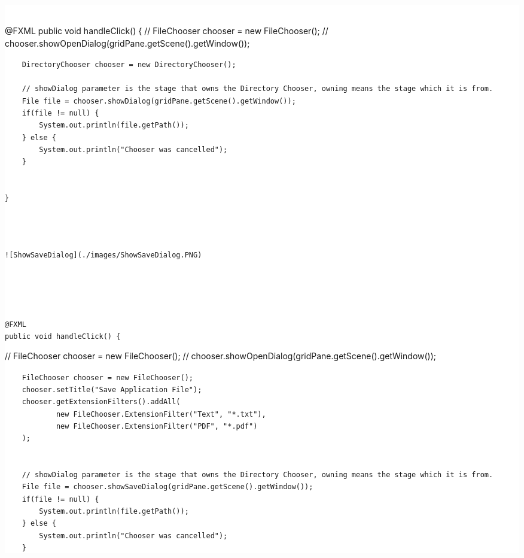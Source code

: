 ```


```
@FXML
    public void handleClick() {
//        FileChooser chooser = new FileChooser();
//        chooser.showOpenDialog(gridPane.getScene().getWindow());

        DirectoryChooser chooser = new DirectoryChooser();

        // showDialog parameter is the stage that owns the Directory Chooser, owning means the stage which it is from.
        File file = chooser.showDialog(gridPane.getScene().getWindow());
        if(file != null) {
            System.out.println(file.getPath());
        } else {
            System.out.println("Chooser was cancelled");
        }


    }
```



![ShowSaveDialog](./images/ShowSaveDialog.PNG)





```
    @FXML
    public void handleClick() {
//        FileChooser chooser = new FileChooser();
//        chooser.showOpenDialog(gridPane.getScene().getWindow());

        FileChooser chooser = new FileChooser();
        chooser.setTitle("Save Application File");
        chooser.getExtensionFilters().addAll(
                new FileChooser.ExtensionFilter("Text", "*.txt"),
                new FileChooser.ExtensionFilter("PDF", "*.pdf")
        );


        // showDialog parameter is the stage that owns the Directory Chooser, owning means the stage which it is from.
        File file = chooser.showSaveDialog(gridPane.getScene().getWindow());
        if(file != null) {
            System.out.println(file.getPath());
        } else {
            System.out.println("Chooser was cancelled");
        }
